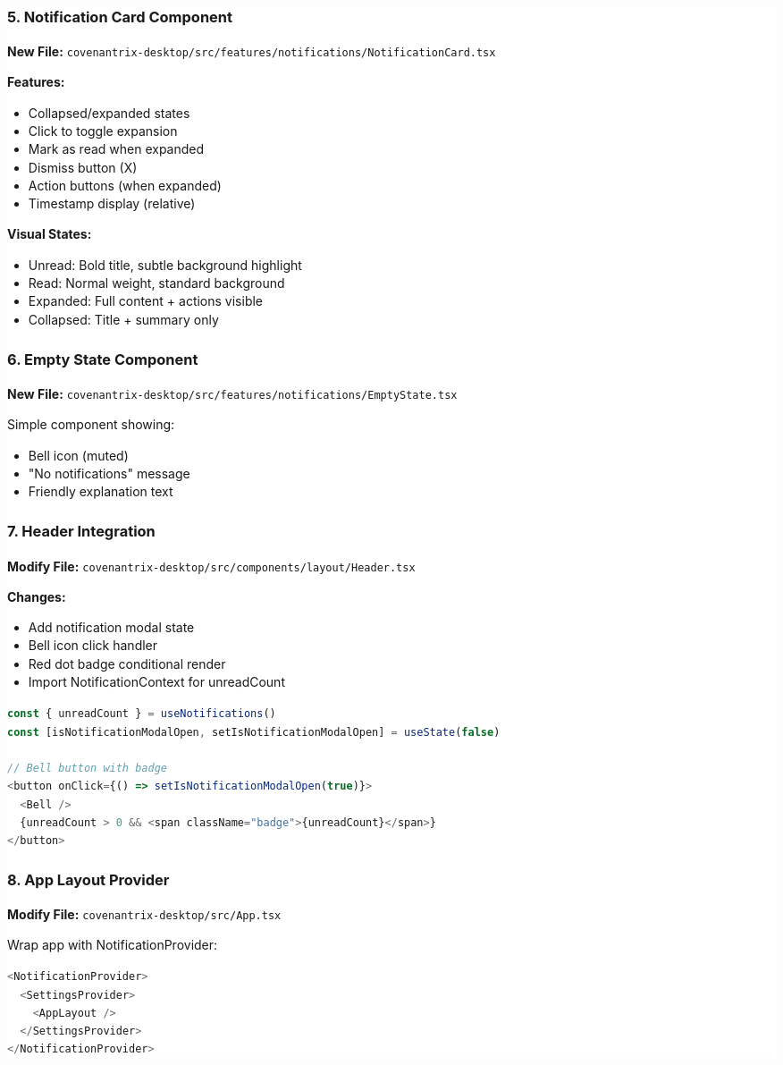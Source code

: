 ### 5. Notification Card Component
**New File:** `covenantrix-desktop/src/features/notifications/NotificationCard.tsx`

**Features:**
- Collapsed/expanded states
- Click to toggle expansion
- Mark as read when expanded
- Dismiss button (X)
- Action buttons (when expanded)
- Timestamp display (relative)

**Visual States:**
- Unread: Bold title, subtle background highlight
- Read: Normal weight, standard background
- Expanded: Full content + actions visible
- Collapsed: Title + summary only

### 6. Empty State Component
**New File:** `covenantrix-desktop/src/features/notifications/EmptyState.tsx`

Simple component showing:
- Bell icon (muted)
- "No notifications" message
- Friendly explanation text

### 7. Header Integration
**Modify File:** `covenantrix-desktop/src/components/layout/Header.tsx`

**Changes:**
- Add notification modal state
- Bell icon click handler
- Red dot badge conditional render
- Import NotificationContext for unreadCount

```typescript
const { unreadCount } = useNotifications()
const [isNotificationModalOpen, setIsNotificationModalOpen] = useState(false)

// Bell button with badge
<button onClick={() => setIsNotificationModalOpen(true)}>
  <Bell />
  {unreadCount > 0 && <span className="badge">{unreadCount}</span>}
</button>
```

### 8. App Layout Provider
**Modify File:** `covenantrix-desktop/src/App.tsx`

Wrap app with NotificationProvider:
```typescript
<NotificationProvider>
  <SettingsProvider>
    <AppLayout />
  </SettingsProvider>
</NotificationProvider>
```
